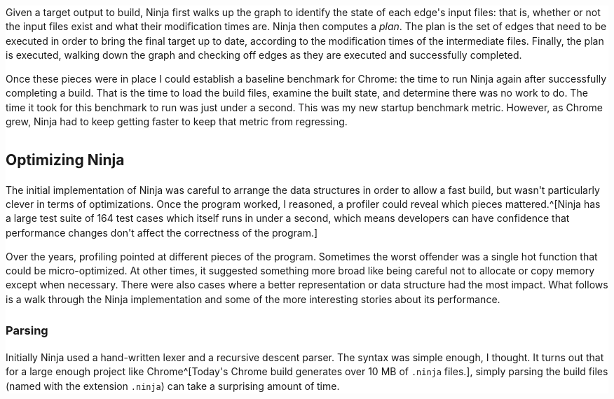 Given a target output to build, Ninja first walks up the graph to
identify the state of each edge's input files:
that is, whether or not the input files exist
and what their modification times are.
Ninja then computes a *plan*. The plan is the set of edges
that need to be executed in order to bring the final target up to date,
according to the modification times of the intermediate files.
Finally, the
plan is executed, walking down the graph and checking off edges as
they are executed and successfully completed.

Once these pieces were in place I could establish a baseline benchmark
for Chrome: the time
to run Ninja again after successfully completing a build.
That is the time to load the build files, examine the built
state, and determine there was no work to do.
The time it took for this benchmark to run was just under a second.
This was my new startup benchmark metric.
However, as Chrome grew,
Ninja had to keep getting faster to keep that metric from regressing.

## Optimizing Ninja

The initial implementation of Ninja was careful to arrange the data
structures in order to allow a fast build, but wasn't particularly clever in
terms of optimizations.  Once the program worked, I reasoned, a
profiler could reveal which pieces mattered.^[Ninja has a large test
suite of 164 test cases which itself runs in under a second, which
means developers can have confidence that performance changes don't
affect the correctness of the program.]

Over the years, profiling pointed at
different pieces of the program.
Sometimes the worst offender was a single hot function that could be micro-optimized.
At other times,
it suggested something more broad like being careful not to allocate or copy memory except when necessary.
There were also cases where a
better representation or data structure had the most impact.
What follows is a walk through the Ninja implementation and some of the
more interesting stories about its performance.

### Parsing

Initially Ninja used a hand-written lexer
and a recursive descent parser.
The syntax was simple enough, I thought.  It turns out that for a
large enough project like Chrome^[Today's Chrome build generates over 10 MB of `.ninja` files.], simply parsing the build files
(named with the extension `.ninja`) can take a surprising amount of
time.


[^brett]: http://blog.chromium.org/2008/10/io-in-google-chrome.html
[^perf]: http://neugierig.org/software/chromium/notes/2009/01/startup.html
[^fngyp]: GYP stands for Generate Your Projects.
[^autotools]: This is the same pattern used by the Autotools: `Makefile.am` is a list of source files, which is then processed by the `configure` script to generate more concrete build instructions.
[^chrome]:  Chrome itself also has grown rapidly. It currently grows at a
[^stores]: It also stores when each command started and finished, which is useful for profiling builds of many files.
[^errors]:  Most successful build commands don't have any output,
[^origin]: This is the origin of the name "Ninja": quiet and strikes quickly.
[^cache]: This is when the disk cache is warm, so disk performance shouldn't be a factor.
[^fnstat]: `stat()` on Windows is even slower than `GetFileAttributesEx()`.